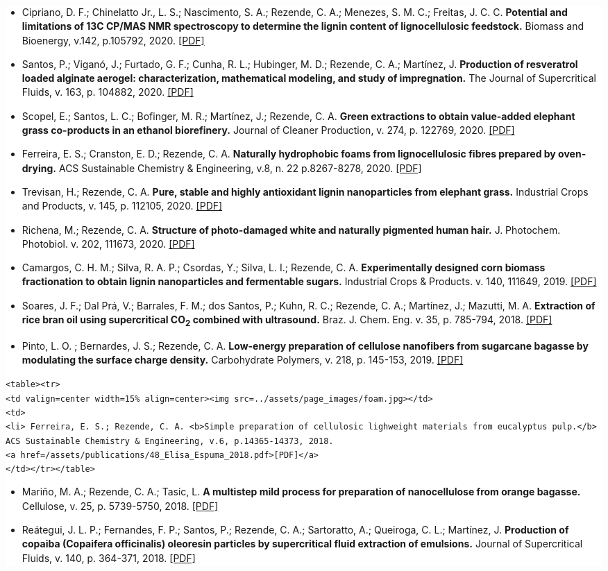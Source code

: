 - Cipriano, D. F.; Chinelatto Jr., L. S.; Nascimento, S. A.; Rezende, C. A.; Menezes, S. M. C.; Freitas, J. C. C. **Potential and limitations of 13C CP/MAS NMR spectroscopy to determine the lignin content of lignocellulosic feedstock.** Biomass and Bioenergy, v.142, p.105792, 2020. [[PDF]](./assets/publications/58_cipriano_2020.pdf)

- Santos, P.; Viganó, J.; Furtado, G. F.; Cunha, R. L.; Hubinger, M. D.; Rezende, C. A.; Martínez, J. **Production of resveratrol loaded alginate aerogel: characterization, mathematical modeling, and study of impregnation.** The Journal of Supercritical Fluids, v. 163, p. 104882, 2020. [[PDF]](./assets/publications/57_Philipe_resveratrol_2020.pdf)

- Scopel, E.; Santos, L. C.; Bofinger, M. R.; Martínez, J.; Rezende, C. A. **Green extractions to obtain value-added elephant grass co-products in an ethanol biorefinery.** Journal of Cleaner Production, v. 274, p. 122769, 2020. [[PDF]](./assets/publications/56_Eupidio_Extractions_2020.pdf)

- Ferreira, E. S.; Cranston, E. D.; Rezende, C. A. **Naturally hydrophobic foams from lignocellulosic fibres prepared by oven-drying.** ACS Sustainable Chemistry & Engineering, v.8, n. 22 p.8267-8278, 2020. [[PDF]](./assets/publications/55_Elisa_espumas_bagaco_2020.pdf)

- Trevisan, H.; Rezende, C. A. **Pure, stable and highly antioxidant lignin nanoparticles from elephant grass.** Industrial Crops and Products, v. 145, p. 112105, 2020. [[PDF]](./assets/publications/54_Henrique_nanolignina_2020.pdf)

- Richena, M.; Rezende, C. A. **Structure of photo-damaged white and naturally pigmented human hair.** J. Photochem. Photobiol. v. 202, 111673, 2020. [[PDF]](./assets/publications/53_Marina_cabelo_SAXS_2020.pdf)

- Camargos, C. H. M.; Silva, R. A. P.; Csordas, Y.; Silva, L. I.; Rezende, C. A. **Experimentally designed corn biomass fractionation to obtain lignin nanoparticles and fermentable sugars.** Industrial Crops & Products. v. 140, 111649, 2019. [[PDF]](./assets/publications/52_Camilla_Rodrigo_Milho_2019.pdf)

- Soares, J. F.; Dal Prá, V.; Barrales, F. M.; dos Santos, P.; Kuhn, R. C.; Rezende, C. A.; Martínez, J.; Mazutti, M. A.  **Extraction of rice bran oil using supercritical CO<sub>2</sub> combined with ultrasound.** Braz. J. Chem. Eng. v. 35, p. 785-794, 2018. [[PDF]](./assets/publications/49_Juliana_Julian_Rice_bran_2018.pdf)

- Pinto, L. O. ; Bernardes, J. S.; Rezende, C. A. **Low-energy preparation of cellulose nanofibers from sugarcane bagasse by modulating the surface charge density.** Carbohydrate Polymers, v. 218, p. 145-153, 2019. [[PDF]](./assets/publications/50_Lidiane_Nanocellulose_bagasse_2019.pdf)

```@raw html
<table><tr>
<td valign=center width=15% align=center><img src=../assets/page_images/foam.jpg></td>
<td>
<li> Ferreira, E. S.; Rezende, C. A. <b>Simple preparation of cellulosic lighweight materials from eucalyptus pulp.</b>
ACS Sustainable Chemistry & Engineering, v.6, p.14365-14373, 2018. 
<a href=/assets/publications/48_Elisa_Espuma_2018.pdf>[PDF]</a>
</td></tr></table>
```

- Mariño, M. A.; Rezende, C. A.; Tasic, L. **A multistep mild process for preparation of nanocellulose from orange bagasse.** Cellulose, v. 25, p. 5739-5750, 2018. [[PDF]](./assets/publications/47_Mayra_Buba_Orange_2018.pdf)

- Reátegui, J. L. P.; Fernandes, F. P.; Santos, P.; Rezende, C. A.; Sartoratto, A.; Queiroga, C. L.; Martínez, J. **Production of copaiba (Copaifera officinalis) oleoresin particles by supercritical fluid extraction of emulsions.** Journal of Supercritical Fluids, v. 140, p. 364-371, 2018. [[PDF]](./assets/publications/46_JLuiz_Copaiba_particles_2018.pdf)
